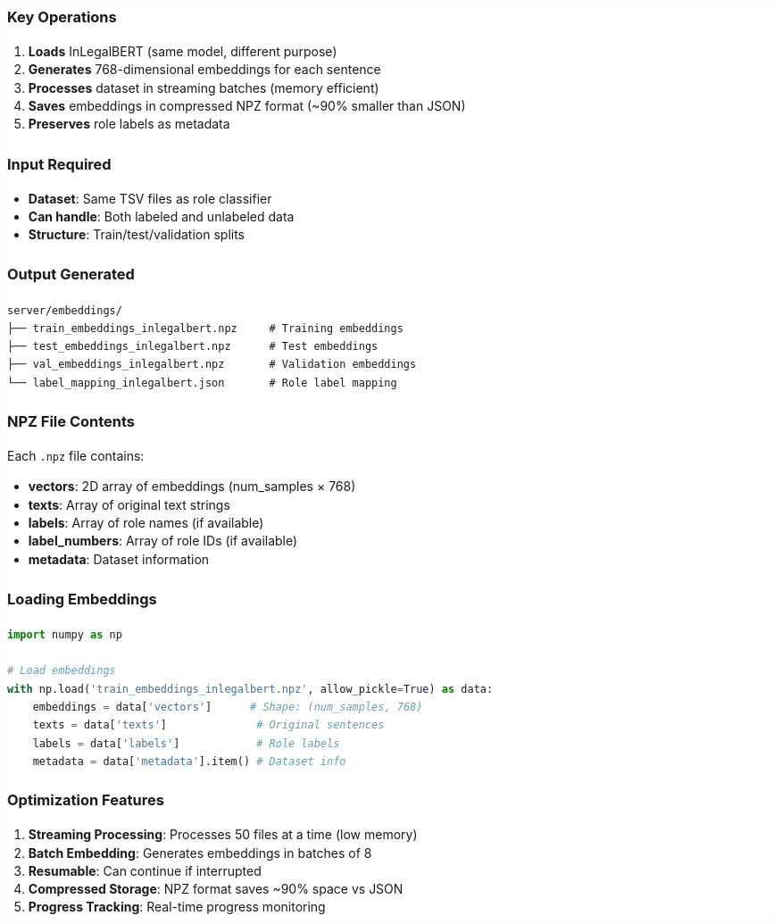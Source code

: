 ### Key Operations

1. **Loads** InLegalBERT (same model, different purpose)
2. **Generates** 768-dimensional embeddings for each sentence
3. **Processes** dataset in streaming batches (memory efficient)
4. **Saves** embeddings in compressed NPZ format (~90% smaller than JSON)
5. **Preserves** role labels as metadata

### Input Required

- **Dataset**: Same TSV files as role classifier
- **Can handle**: Both labeled and unlabeled data
- **Structure**: Train/test/validation splits

### Output Generated

```
server/embeddings/
├── train_embeddings_inlegalbert.npz     # Training embeddings
├── test_embeddings_inlegalbert.npz      # Test embeddings
├── val_embeddings_inlegalbert.npz       # Validation embeddings
└── label_mapping_inlegalbert.json       # Role label mapping
```

### NPZ File Contents

Each `.npz` file contains:
- **vectors**: 2D array of embeddings (num_samples × 768)
- **texts**: Array of original text strings
- **labels**: Array of role names (if available)
- **label_numbers**: Array of role IDs (if available)
- **metadata**: Dataset information

### Loading Embeddings

```python
import numpy as np

# Load embeddings
with np.load('train_embeddings_inlegalbert.npz', allow_pickle=True) as data:
    embeddings = data['vectors']      # Shape: (num_samples, 768)
    texts = data['texts']              # Original sentences
    labels = data['labels']            # Role labels
    metadata = data['metadata'].item() # Dataset info
```

### Optimization Features

1. **Streaming Processing**: Processes 50 files at a time (low memory)
2. **Batch Embedding**: Generates embeddings in batches of 8
3. **Resumable**: Can continue if interrupted
4. **Compressed Storage**: NPZ format saves ~90% space vs JSON
5. **Progress Tracking**: Real-time progress monitoring
